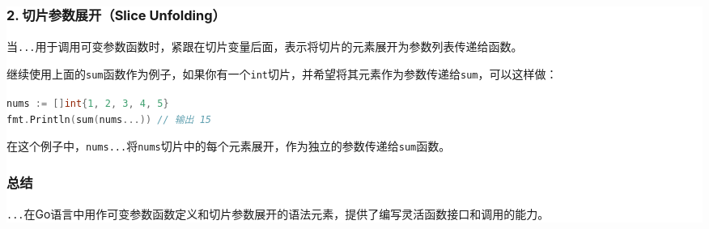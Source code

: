 ### 2. 切片参数展开（Slice Unfolding）

当`...`用于调用可变参数函数时，紧跟在切片变量后面，表示将切片的元素展开为参数列表传递给函数。

继续使用上面的`sum`函数作为例子，如果你有一个`int`切片，并希望将其元素作为参数传递给`sum`，可以这样做：

```go
nums := []int{1, 2, 3, 4, 5}
fmt.Println(sum(nums...)) // 输出 15
```

在这个例子中，`nums...`将`nums`切片中的每个元素展开，作为独立的参数传递给`sum`函数。

### 总结

`...`在Go语言中用作可变参数函数定义和切片参数展开的语法元素，提供了编写灵活函数接口和调用的能力。
